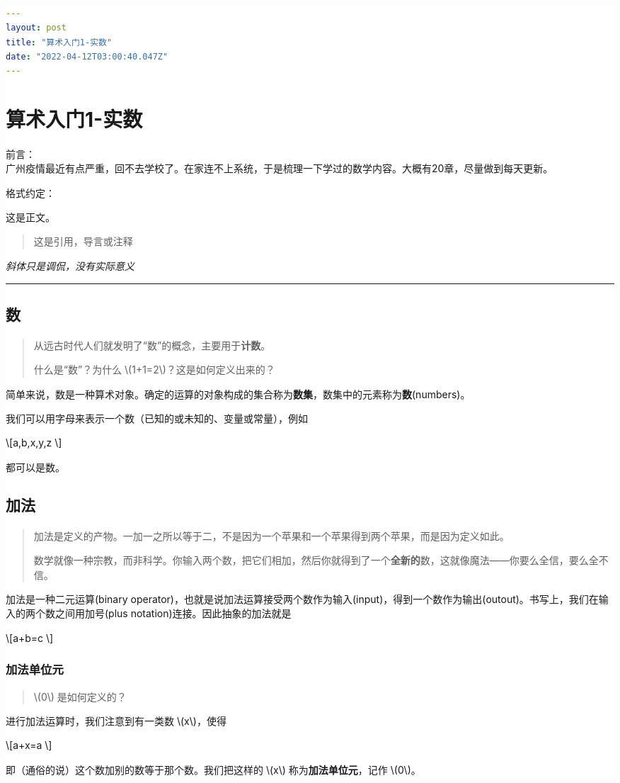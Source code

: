 ```yaml
---
layout: post
title: "算术入门1-实数"
date: "2022-04-12T03:00:40.047Z"
---
```

算术入门1-实数
========

前言：  
广州疫情最近有点严重，回不去学校了。在家连不上系统，于是梳理一下学过的数学内容。大概有20章，尽量做到每天更新。

格式约定：

这是正文。

> 这是引用，导言或注释

_斜体只是调侃，没有实际意义_

* * *

数
-

> 从远古时代人们就发明了“数”的概念，主要用于**计数**。
> 
> 什么是“数”？为什么 \\(1+1=2\\)？这是如何定义出来的？

简单来说，数是一种算术对象。确定的运算的对象构成的集合称为**数集**，数集中的元素称为**数**(numbers)。

我们可以用字母来表示一个数（已知的或未知的、变量或常量），例如

\\\[a,b,x,y,z \\\]

都可以是数。

加法
--

> 加法是定义的产物。一加一之所以等于二，不是因为一个苹果和一个苹果得到两个苹果，而是因为定义如此。
> 
> 数学就像一种宗教，而非科学。你输入两个数，把它们相加，然后你就得到了一个**全新的**数，这就像魔法——你要么全信，要么全不信。

加法是一种二元运算(binary operator)，也就是说加法运算接受两个数作为输入(input)，得到一个数作为输出(outout)。书写上，我们在输入的两个数之间用加号(plus notation)连接。因此抽象的加法就是

\\\[a+b=c \\\]

### 加法单位元

> \\(0\\) 是如何定义的？

进行加法运算时，我们注意到有一类数 \\(x\\)，使得

\\\[a+x=a \\\]

即（通俗的说）这个数加别的数等于那个数。我们把这样的 \\(x\\) 称为**加法单位元**，记作 \\(0\\)。
